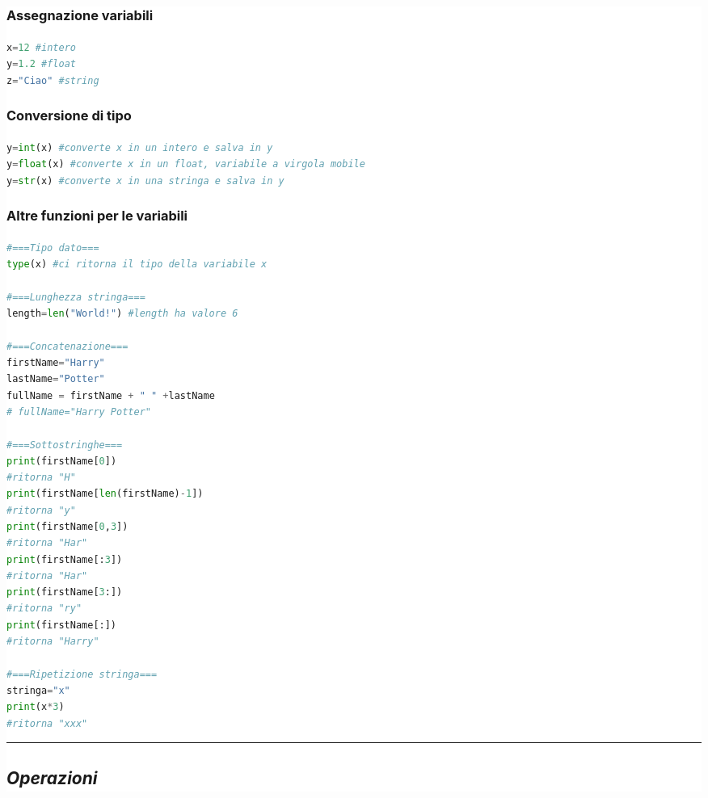 ### Assegnazione variabili
```python
x=12 #intero
y=1.2 #float
z="Ciao" #string
```

### Conversione di tipo
```python
y=int(x) #converte x in un intero e salva in y
y=float(x) #converte x in un float, variabile a virgola mobile
y=str(x) #converte x in una stringa e salva in y
```

### Altre funzioni per le variabili
```python
#===Tipo dato===
type(x) #ci ritorna il tipo della variabile x

#===Lunghezza stringa===
length=len("World!") #length ha valore 6

#===Concatenazione===
firstName="Harry"
lastName="Potter"
fullName = firstName + " " +lastName 
# fullName="Harry Potter"

#===Sottostringhe===
print(firstName[0])
#ritorna "H"
print(firstName[len(firstName)-1])
#ritorna "y"
print(firstName[0,3])
#ritorna "Har"
print(firstName[:3])
#ritorna "Har"
print(firstName[3:])
#ritorna "ry"
print(firstName[:])
#ritorna "Harry"

#===Ripetizione stringa===
stringa="x"
print(x*3)
#ritorna "xxx"
``` 

___

## *Operazioni*
